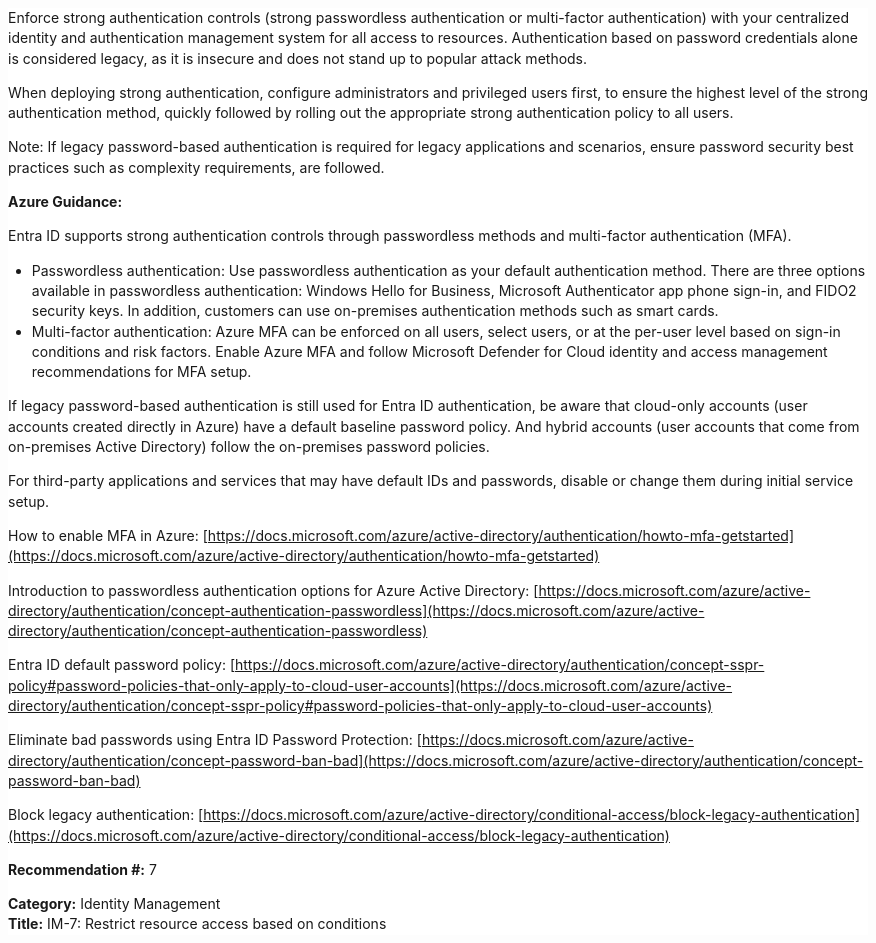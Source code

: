 Enforce strong authentication controls (strong passwordless authentication or multi-factor authentication) with your centralized identity and authentication management system for all access to resources. Authentication based on password credentials alone is considered legacy, as it is insecure and does not stand up to popular attack methods.

When deploying strong authentication, configure administrators and privileged users first, to ensure the highest level of the strong authentication method, quickly followed by rolling out the appropriate strong authentication policy to all users.

Note: If legacy password-based authentication is required for legacy applications and scenarios, ensure password security best practices such as complexity requirements, are followed.

**Azure Guidance:**

Entra ID supports strong authentication controls through passwordless methods and multi-factor authentication (MFA).
- Passwordless authentication: Use passwordless authentication as your default authentication method. There are three options available in passwordless authentication: Windows Hello for Business, Microsoft Authenticator app phone sign-in, and FIDO2 security keys. In addition, customers can use on-premises authentication methods such as smart cards.
- Multi-factor authentication: Azure MFA can be enforced on all users, select users, or at the per-user level based on sign-in conditions and risk factors. Enable Azure MFA and follow Microsoft Defender for Cloud identity and access management recommendations for MFA setup.

If legacy password-based authentication is still used for Entra ID authentication, be aware that cloud-only accounts (user accounts created directly in Azure) have a default baseline password policy. And hybrid accounts (user accounts that come from on-premises Active Directory) follow the on-premises password policies.

For third-party applications and services that may have default IDs and passwords, disable or change them during initial service setup.

How to enable MFA in Azure:
 [https://docs.microsoft.com/azure/active-directory/authentication/howto-mfa-getstarted](https://docs.microsoft.com/azure/active-directory/authentication/howto-mfa-getstarted)

Introduction to passwordless authentication options for Azure Active Directory:
 [https://docs.microsoft.com/azure/active-directory/authentication/concept-authentication-passwordless](https://docs.microsoft.com/azure/active-directory/authentication/concept-authentication-passwordless)

Entra ID default password policy:
 [https://docs.microsoft.com/azure/active-directory/authentication/concept-sspr-policy#password-policies-that-only-apply-to-cloud-user-accounts](https://docs.microsoft.com/azure/active-directory/authentication/concept-sspr-policy#password-policies-that-only-apply-to-cloud-user-accounts)

Eliminate bad passwords using Entra ID Password Protection:  [https://docs.microsoft.com/azure/active-directory/authentication/concept-password-ban-bad](https://docs.microsoft.com/azure/active-directory/authentication/concept-password-ban-bad)

Block legacy authentication:
 [https://docs.microsoft.com/azure/active-directory/conditional-access/block-legacy-authentication](https://docs.microsoft.com/azure/active-directory/conditional-access/block-legacy-authentication)

**Recommendation #:** 7

**Category:** Identity Management  
**Title:** IM-7: Restrict resource access based on  conditions
